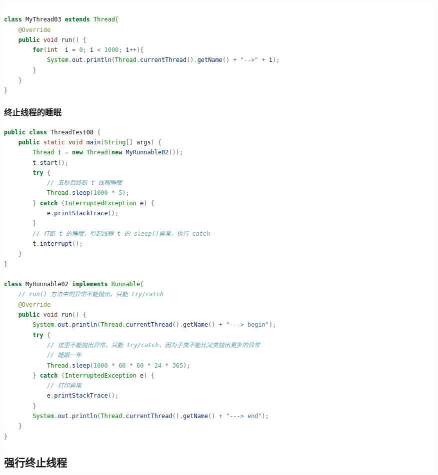 ```java

class MyThread03 extends Thread{
    @Override
    public void run() {
        for(int  i = 0; i < 1000; i++){
            System.out.println(Thread.currentThread().getName() + "-->" + i);
        }
    }
}

```

### 终止线程的睡眠

```java
public class ThreadTest08 {
    public static void main(String[] args) {
        Thread t = new Thread(new MyRunnable02());
        t.start();
        try {
            // 五秒后终断 t 线程睡眠
            Thread.sleep(1000 * 5);
        } catch (InterruptedException e) {
            e.printStackTrace();
        }
        // 打断 t 的睡眠，引起线程 t 的 sleep()异常，执行 catch
        t.interrupt();
    }
}

class MyRunnable02 implements Runnable{
    // run() 方法中的异常不能抛出，只能 try/catch
    @Override
    public void run() {
        System.out.println(Thread.currentThread().getName() + "---> begin");
        try {
            // 这里不能抛出异常，只能 try/catch，因为子类不能比父类抛出更多的异常
            // 睡眠一年
            Thread.sleep(1000 * 60 * 60 * 24 * 365);
        } catch (InterruptedException e) {
            // 打印异常
            e.printStackTrace();
        }
        System.out.println(Thread.currentThread().getName() + "---> end");
    }
}

```

## 强行终止线程
